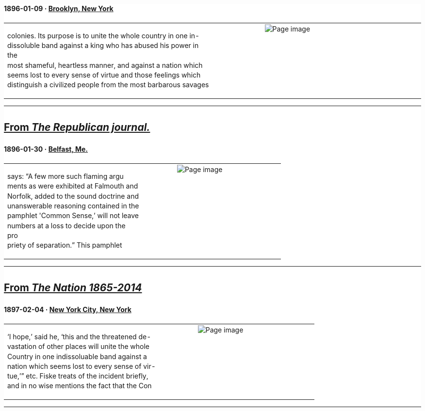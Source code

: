 #### 1896-01-09 &middot; [Brooklyn, New York](http://dbpedia.org/resource/Brooklyn)

<table style="width: 100%;"><tr><td style="width: 50%">

  
  
colonies. Its purpose is to unite the whole country in one in-  
dissoluble band against a king who has abused his power in the  
most shameful, heartless manner, and against a nation which  
seems lost to every sense of virtue and those feelings which  
distinguish a civilized people from the most barbarous savages
</td><td style="width: 50%; max-height: 75%; margin: auto; display: block;">
<img alt="Page image" src="https://iiif.archive.org/image/iiif/2/sim_journal-of-education-1875_1896-01-09_43_2%2Fsim_journal-of-education-1875_1896-01-09_43_2_jp2.zip%2Fsim_journal-of-education-1875_1896-01-09_43_2_jp2%2Fsim_journal-of-education-1875_1896-01-09_43_2_0006.jp2/pct:5.983463881636205,69.62064676616916,27.32811140121845,4.04228855721393/600,/0/default.jpg"/>
</td>
</tr></table>

---

## [From _The Republican journal._](https://www.loc.gov/resource/sn78000873/1896-01-30/ed-1/?sp=6)

#### 1896-01-30 &middot; [Belfast, Me.](http://dbpedia.org/resource/Belfast%2C_Maine)

<table style="width: 100%;"><tr><td style="width: 50%">

  
says: “A few more such flaming argu­  
ments as were exhibited at Falmouth and  
Norfolk, added to the sound doctrine and  
unanswerable reasoning contained in the  
pamphlet &#x27;Common Sense,’ will not leave  
numbers at a loss to decide upon the pro­  
priety of separation.” This pamphlet
</td><td style="width: 50%; max-height: 75%; margin: auto; display: block;">
<img alt="Page image" src="https://tile.loc.gov/image-services/iiif/service:ndnp:me:batch_me_camden_ver01:data:sn78000873:00279524792:1896013001:0044/pct:17.553746608223754,27.462006079027354,13.050511375495722,3.4536474164133737/!600,600/0/default.jpg"/>
</td>
</tr></table>

---

## [From _The Nation 1865-2014_](https://archive.org/details/sim_nation_1897-02-04_64_1649/page/n13/mode/1up?view=theater)

#### 1897-02-04 &middot; [New York City, New York](http://dbpedia.org/resource/New_York_City)

<table style="width: 100%;"><tr><td style="width: 50%">

  
‘I hope,’ said he, ‘this and the threatened de-  
vastation of other places will unite the whole  
Country in one indissoluable band against a  
nation which seems lost to every sense of vir-  
tue,’” etc. Fiske treats of the incident briefly,  
and in no wise mentions the fact that the Con
</td><td style="width: 50%; max-height: 75%; margin: auto; display: block;">
<img alt="Page image" src="https://iiif.archive.org/image/iiif/2/sim_nation_1897-02-04_64_1649%2Fsim_nation_1897-02-04_64_1649_jp2.zip%2Fsim_nation_1897-02-04_64_1649_jp2%2Fsim_nation_1897-02-04_64_1649_0013.jp2/pct:65.14041514041514,24.436936936936938,23.595848595848597,5.585585585585585/600,/0/default.jpg"/>
</td>
</tr></table>

---